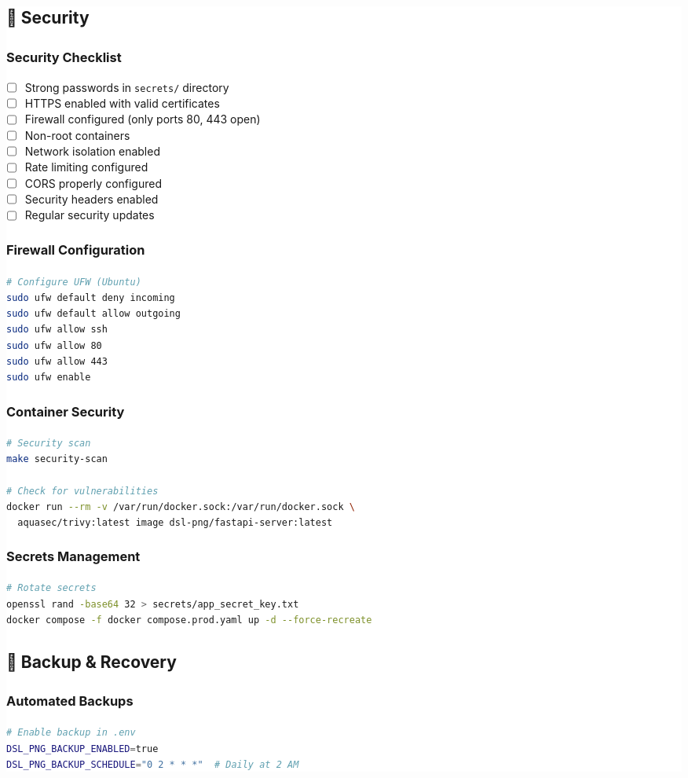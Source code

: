 ## 🔐 Security

### Security Checklist

- [ ] Strong passwords in `secrets/` directory
- [ ] HTTPS enabled with valid certificates
- [ ] Firewall configured (only ports 80, 443 open)
- [ ] Non-root containers
- [ ] Network isolation enabled
- [ ] Rate limiting configured
- [ ] CORS properly configured
- [ ] Security headers enabled
- [ ] Regular security updates

### Firewall Configuration

```bash
# Configure UFW (Ubuntu)
sudo ufw default deny incoming
sudo ufw default allow outgoing
sudo ufw allow ssh
sudo ufw allow 80
sudo ufw allow 443
sudo ufw enable
```

### Container Security

```bash
# Security scan
make security-scan

# Check for vulnerabilities
docker run --rm -v /var/run/docker.sock:/var/run/docker.sock \
  aquasec/trivy:latest image dsl-png/fastapi-server:latest
```

### Secrets Management

```bash
# Rotate secrets
openssl rand -base64 32 > secrets/app_secret_key.txt
docker compose -f docker compose.prod.yaml up -d --force-recreate
```

## 💾 Backup & Recovery

### Automated Backups

```bash
# Enable backup in .env
DSL_PNG_BACKUP_ENABLED=true
DSL_PNG_BACKUP_SCHEDULE="0 2 * * *"  # Daily at 2 AM
```

